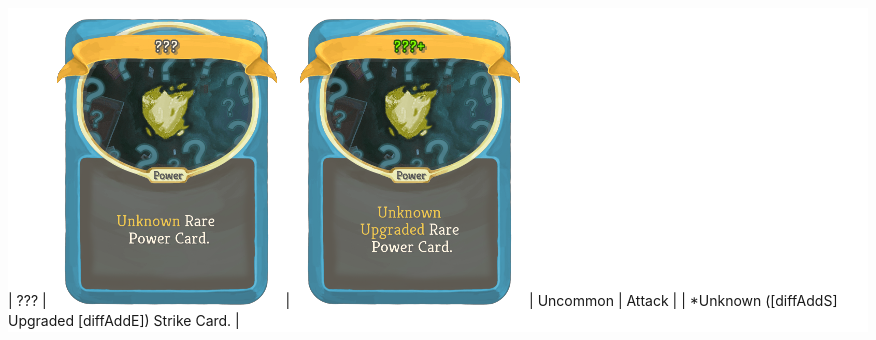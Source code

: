 | ??? | ![](../../downfall/small-card-images/.png) | ![](../../downfall/small-card-images/Plus.png) | Uncommon | Attack |  | *Unknown ([diffAddS] Upgraded [diffAddE]) Strike Card. |